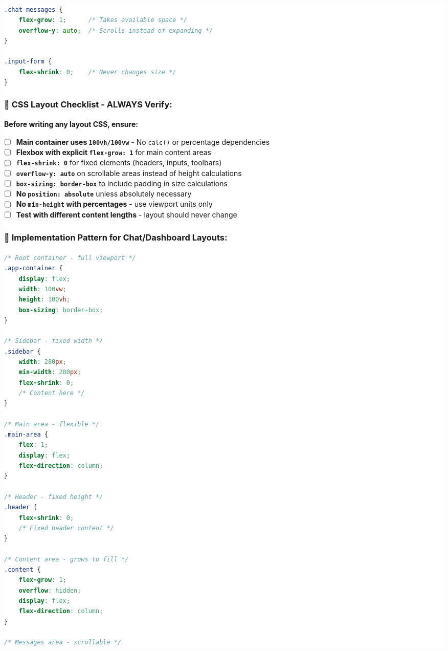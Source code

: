 ```css
.chat-messages {
    flex-grow: 1;      /* Takes available space */
    overflow-y: auto;  /* Scrolls instead of expanding */
}

.input-form {
    flex-shrink: 0;    /* Never changes size */
}
```

### 🎯 **CSS Layout Checklist - ALWAYS Verify:**

**Before writing any layout CSS, ensure:**
- [ ] **Main container uses `100vh/100vw`** - No `calc()` or percentage dependencies
- [ ] **Flexbox with explicit `flex-grow: 1`** for main content areas
- [ ] **`flex-shrink: 0`** for fixed elements (headers, inputs, toolbars)
- [ ] **`overflow-y: auto`** on scrollable areas instead of height calculations
- [ ] **`box-sizing: border-box`** to include padding in size calculations
- [ ] **No `position: absolute`** unless absolutely necessary
- [ ] **No `min-height` with percentages** - use viewport units only
- [ ] **Test with different content lengths** - layout should never change

### 🔧 **Implementation Pattern for Chat/Dashboard Layouts:**

```css
/* Root container - full viewport */
.app-container {
    display: flex;
    width: 100vw;
    height: 100vh;
    box-sizing: border-box;
}

/* Sidebar - fixed width */
.sidebar {
    width: 280px;
    min-width: 280px;
    flex-shrink: 0;
    /* Content here */
}

/* Main area - flexible */
.main-area {
    flex: 1;
    display: flex;
    flex-direction: column;
}

/* Header - fixed height */
.header {
    flex-shrink: 0;
    /* Fixed header content */
}

/* Content area - grows to fill */
.content {
    flex-grow: 1;
    overflow: hidden;
    display: flex;
    flex-direction: column;
}

/* Messages area - scrollable */
```